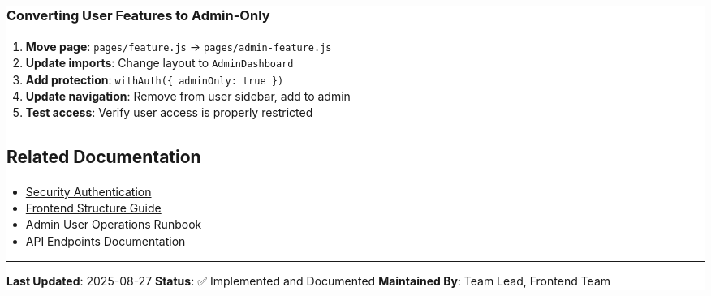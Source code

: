 ### Converting User Features to Admin-Only

1. **Move page**: `pages/feature.js` → `pages/admin-feature.js`
2. **Update imports**: Change layout to `AdminDashboard`
3. **Add protection**: `withAuth({ adminOnly: true })`
4. **Update navigation**: Remove from user sidebar, add to admin
5. **Test access**: Verify user access is properly restricted

## Related Documentation

- [Security Authentication](../security/authentication.md)
- [Frontend Structure Guide](../frontend/structure-guide.md)
- [Admin User Operations Runbook](../runbooks/admin-user-operations.md)
- [API Endpoints Documentation](../api/endpoints.md)

---

**Last Updated**: 2025-08-27
**Status**: ✅ Implemented and Documented
**Maintained By**: Team Lead, Frontend Team